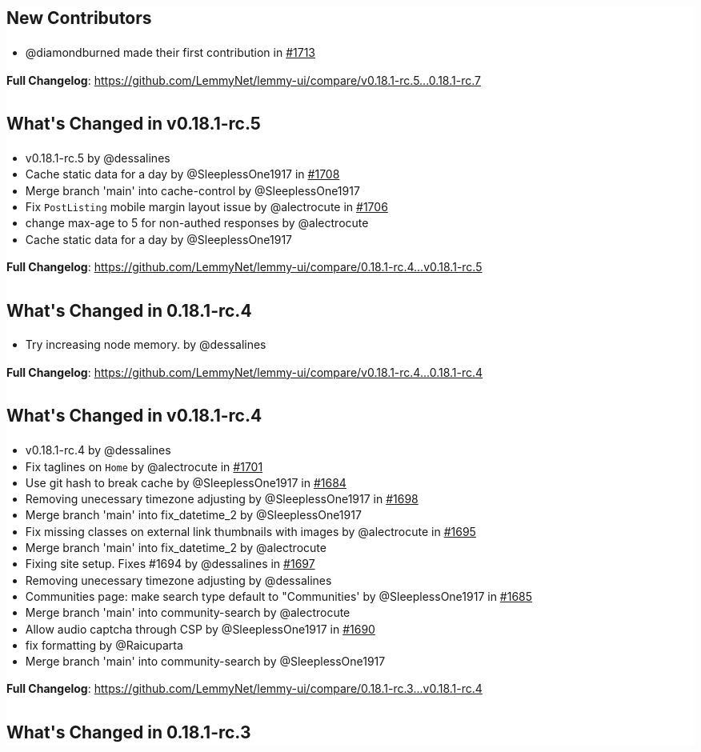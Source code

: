 ## New Contributors

- @diamondburned made their first contribution in [#1713](https://github.com/LemmyNet/lemmy-ui/pull/1713)

**Full Changelog**: https://github.com/LemmyNet/lemmy-ui/compare/v0.18.1-rc.5...0.18.1-rc.7

## What's Changed in v0.18.1-rc.5

- v0.18.1-rc.5 by @dessalines
- Cache static data for a day by @SleeplessOne1917 in [#1708](https://github.com/LemmyNet/lemmy-ui/pull/1708)
- Merge branch 'main' into cache-control by @SleeplessOne1917
- Fix `PostListing` mobile margin layout issue by @alectrocute in [#1706](https://github.com/LemmyNet/lemmy-ui/pull/1706)
- change max-age to 5 for non-authed responses by @alectrocute
- Cache static data for a day by @SleeplessOne1917

**Full Changelog**: https://github.com/LemmyNet/lemmy-ui/compare/0.18.1-rc.4...v0.18.1-rc.5

## What's Changed in 0.18.1-rc.4

- Try increasing node memory. by @dessalines

**Full Changelog**: https://github.com/LemmyNet/lemmy-ui/compare/v0.18.1-rc.4...0.18.1-rc.4

## What's Changed in v0.18.1-rc.4

- v0.18.1-rc.4 by @dessalines
- Fix taglines on `Home` by @alectrocute in [#1701](https://github.com/LemmyNet/lemmy-ui/pull/1701)
- Use git hash to break cache by @SleeplessOne1917 in [#1684](https://github.com/LemmyNet/lemmy-ui/pull/1684)
- Removing unecessary timezone adjusting by @SleeplessOne1917 in [#1698](https://github.com/LemmyNet/lemmy-ui/pull/1698)
- Merge branch 'main' into fix_datetime_2 by @SleeplessOne1917
- Fix missing classes on external link thumbnails with images by @alectrocute in [#1695](https://github.com/LemmyNet/lemmy-ui/pull/1695)
- Merge branch 'main' into fix_datetime_2 by @alectrocute
- Fixing site setup. Fixes #1694 by @dessalines in [#1697](https://github.com/LemmyNet/lemmy-ui/pull/1697)
- Removing unecessary timezone adjusting by @dessalines
- Communities page: make search type default to "Communities' by @SleeplessOne1917 in [#1685](https://github.com/LemmyNet/lemmy-ui/pull/1685)
- Merge branch 'main' into community-search by @alectrocute
- Allow audio captcha through CSP by @SleeplessOne1917 in [#1690](https://github.com/LemmyNet/lemmy-ui/pull/1690)
- fix formatting by @Raicuparta
- Merge branch 'main' into community-search by @SleeplessOne1917

**Full Changelog**: https://github.com/LemmyNet/lemmy-ui/compare/0.18.1-rc.3...v0.18.1-rc.4

## What's Changed in 0.18.1-rc.3
